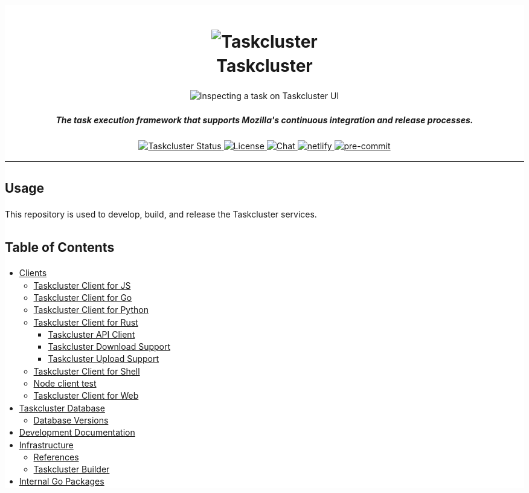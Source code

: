 <h1 align="center">
  <br>
  <img src="https://media.taskcluster.net/logo/logo.png" alt="Taskcluster" width="80">
  <br>
  Taskcluster
  <br>
</h1>

<p align="center">
  <img alt="Inspecting a task on Taskcluster UI" src="view-task-flow.gif" width="480px">
</p>

<h5 align="center">The task execution framework that supports Mozilla's continuous integration and release processes.</h5>

<p align="center">
  <a href="https://community-tc.services.mozilla.com/api/github/v1/repository/taskcluster/taskcluster/main/latest">
    <img src="https://community-tc.services.mozilla.com/api/github/v1/repository/taskcluster/taskcluster/main/badge.svg" alt="Taskcluster Status" />
  </a>
  <a href="http://mozilla.org/MPL/2.0">
    <img src="https://img.shields.io/badge/license-MPL%202.0-orange.svg" alt="License" />
  </a>
  <a href="https://chat.mozilla.org/#/welcome">
    <img src="https://img.shields.io/badge/matrix-%23taskcluster%3Amozilla.org-informational" alt="Chat" />
  </a>
  <a href="https://app.netlify.com/sites/taskcluster-web/deploys">
    <img src="https://api.netlify.com/api/v1/badges/bc284a9a-8986-4ba4-b91a-3ede1a56e5a4/deploy-status" alt="netlify" />
  </a>
  <a href="https://results.pre-commit.ci/latest/github/taskcluster/taskcluster/main">
    <img src="https://results.pre-commit.ci/badge/github/taskcluster/taskcluster/main.svg" alt="pre-commit" />
  </a>
</p>

<hr/>

## Usage

This repository is used to develop, build, and release the Taskcluster services.

## Table of Contents


* [Clients](clients#readme)
    * [Taskcluster Client for JS](clients/client#readme)
    * [Taskcluster Client for Go](clients/client-go#readme)
    * [Taskcluster Client for Python](clients/client-py#readme)
    * [Taskcluster Client for Rust](clients/client-rust#readme)
        * [Taskcluster API Client](clients/client-rust/client#readme)
        * [Taskcluster Download Support](clients/client-rust/download#readme)
        * [Taskcluster Upload Support](clients/client-rust/upload#readme)
    * [Taskcluster Client for Shell](clients/client-shell#readme)
    * [Node client test](clients/client-test#readme)
    * [Taskcluster Client for Web](clients/client-web#readme)
* [Taskcluster Database](db#readme)
    * [Database Versions](db/versions#readme)
* [Development Documentation](dev-docs#readme)
* [Infrastructure](infrastructure#readme)
    * [References](infrastructure/references#readme)
    * [Taskcluster Builder](infrastructure/tooling#readme)
* [Internal Go Packages](internal#readme)